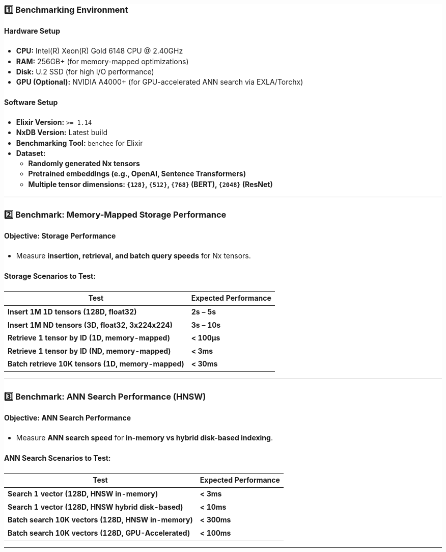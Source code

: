 ### **1️⃣ Benchmarking Environment**

#### **Hardware Setup**  

- **CPU:** Intel(R) Xeon(R) Gold 6148 CPU @ 2.40GHz  
- **RAM:** 256GB+ (for memory-mapped optimizations)  
- **Disk:** U.2 SSD (for high I/O performance)  
- **GPU (Optional):** NVIDIA A4000+ (for GPU-accelerated ANN search via EXLA/Torchx)  

#### **Software Setup**

- **Elixir Version:** `>= 1.14`  
- **NxDB Version:** Latest build  
- **Benchmarking Tool:** `benchee` for Elixir  
- **Dataset:**  
  - **Randomly generated Nx tensors**  
  - **Pretrained embeddings (e.g., OpenAI, Sentence Transformers)**  
  - **Multiple tensor dimensions: `{128}`, `{512}`, `{768}` (BERT), `{2048}` (ResNet)**  

---

### **2️⃣ Benchmark: Memory-Mapped Storage Performance**  

#### **Objective: Storage Performance**  

- Measure **insertion, retrieval, and batch query speeds** for Nx tensors.  

#### **Storage Scenarios to Test:**  

| Test | Expected Performance |
|------|----------------------|
| **Insert 1M 1D tensors (128D, float32)** | **2s – 5s** |
| **Insert 1M ND tensors (3D, float32, 3x224x224)** | **3s – 10s** |
| **Retrieve 1 tensor by ID (1D, memory-mapped)** | **< 100μs** |
| **Retrieve 1 tensor by ID (ND, memory-mapped)** | **< 3ms** |
| **Batch retrieve 10K tensors (1D, memory-mapped)** | **< 30ms** |

---

### **3️⃣ Benchmark: ANN Search Performance (HNSW)**  

#### **Objective: ANN Search Performance**  

- Measure **ANN search speed** for **in-memory vs hybrid disk-based indexing**.  

#### **ANN Search Scenarios to Test:**  

| Test | Expected Performance |
|------|----------------------|
| **Search 1 vector (128D, HNSW in-memory)** | **< 3ms** |
| **Search 1 vector (128D, HNSW hybrid disk-based)** | **< 10ms** |
| **Batch search 10K vectors (128D, HNSW in-memory)** | **< 300ms** |
| **Batch search 10K vectors (128D, GPU-Accelerated)** | **< 100ms** |

---